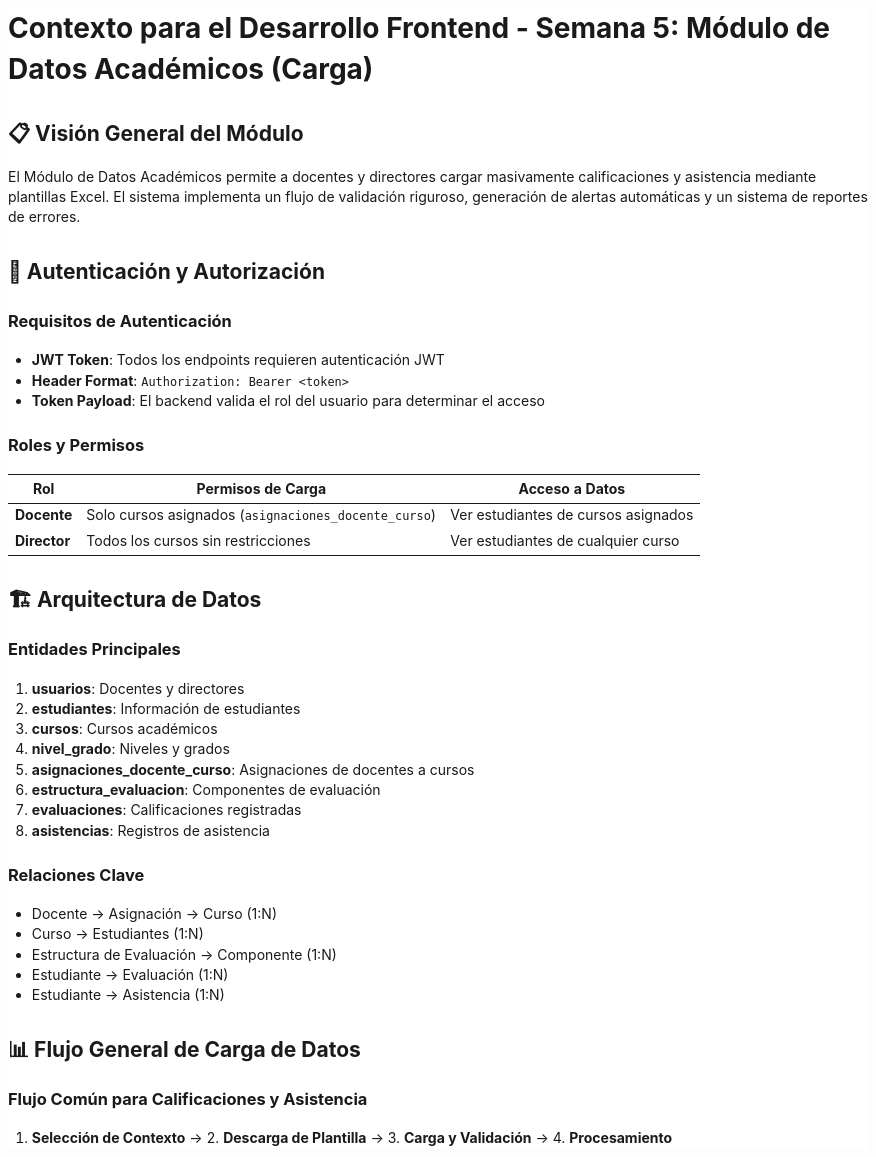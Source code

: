 # Contexto para el Desarrollo Frontend - Semana 5: Módulo de Datos Académicos (Carga)

## 📋 Visión General del Módulo

El Módulo de Datos Académicos permite a docentes y directores cargar masivamente calificaciones y asistencia mediante plantillas Excel. El sistema implementa un flujo de validación riguroso, generación de alertas automáticas y un sistema de reportes de errores.

## 🔐 Autenticación y Autorización

### Requisitos de Autenticación
- **JWT Token**: Todos los endpoints requieren autenticación JWT
- **Header Format**: `Authorization: Bearer <token>`
- **Token Payload**: El backend valida el rol del usuario para determinar el acceso

### Roles y Permisos
| Rol | Permisos de Carga | Acceso a Datos |
|-----|------------------|----------------|
| **Docente** | Solo cursos asignados (`asignaciones_docente_curso`) | Ver estudiantes de cursos asignados |
| **Director** | Todos los cursos sin restricciones | Ver estudiantes de cualquier curso |

## 🏗️ Arquitectura de Datos

### Entidades Principales
1. **usuarios**: Docentes y directores
2. **estudiantes**: Información de estudiantes
3. **cursos**: Cursos académicos
4. **nivel_grado**: Niveles y grados
5. **asignaciones_docente_curso**: Asignaciones de docentes a cursos
6. **estructura_evaluacion**: Componentes de evaluación
7. **evaluaciones**: Calificaciones registradas
8. **asistencias**: Registros de asistencia

### Relaciones Clave
- Docente → Asignación → Curso (1:N)
- Curso → Estudiantes (1:N)
- Estructura de Evaluación → Componente (1:N)
- Estudiante → Evaluación (1:N)
- Estudiante → Asistencia (1:N)

## 📊 Flujo General de Carga de Datos

### Flujo Común para Calificaciones y Asistencia
1. **Selección de Contexto** → 2. **Descarga de Plantilla** → 3. **Carga y Validación** → 4. **Procesamiento**
